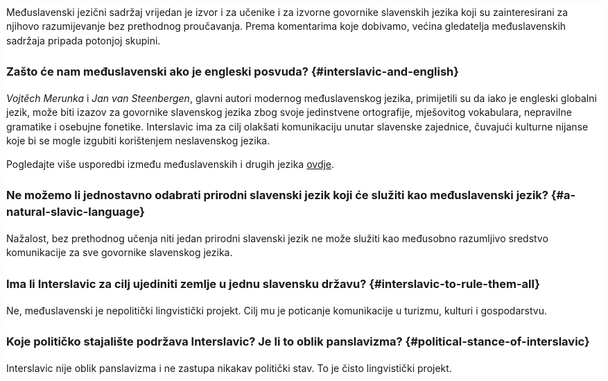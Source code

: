 Međuslavenski jezični sadržaj vrijedan je izvor i za učenike i za izvorne govornike slavenskih jezika koji su zainteresirani za njihovo razumijevanje bez prethodnog proučavanja. Prema komentarima koje dobivamo, većina gledatelja međuslavenskih sadržaja pripada potonjoj skupini.

### Zašto će nam međuslavenski ako je engleski posvuda? \{#interslavic-and-english}

_Vojtěch Merunka_ i _Jan van Steenbergen_, glavni autori modernog međuslavenskog jezika, primijetili su da iako je engleski globalni jezik, može biti izazov za govornike slavenskog jezika zbog svoje jedinstvene ortografije, mješovitog vokabulara, nepravilne gramatike i osebujne fonetike. Interslavic ima za cilj olakšati komunikaciju unutar slavenske zajednice, čuvajući kulturne nijanse koje bi se mogle izgubiti korištenjem neslavenskog jezika.

Pogledajte više usporedbi između međuslavenskih i drugih jezika [ovdje][11].

### Ne možemo li jednostavno odabrati prirodni slavenski jezik koji će služiti kao međuslavenski jezik? \{#a-natural-slavic-language}

Nažalost, bez prethodnog učenja niti jedan prirodni slavenski jezik ne može služiti kao međusobno razumljivo sredstvo komunikacije za sve govornike slavenskog jezika.

### Ima li Interslavic za cilj ujediniti zemlje u jednu slavensku državu? \{#interslavic-to-rule-them-all}

Ne, međuslavenski je nepolitički lingvistički projekt. Cilj mu je poticanje komunikacije u turizmu, kulturi i gospodarstvu.

### Koje političko stajalište podržava Interslavic? Je li to oblik panslavizma? \{#political-stance-of-interslavic}

Interslavic nije oblik panslavizma i ne zastupa nikakav politički stav. To je čisto lingvistički projekt.

[1]: https://interslavic-dictionary.com/

[2]: https://huggingface.co/spaces/Salavat/Interslavic-Translator-NLLB200

[3]: https://discord.com/invite/n3saqm27QW/

[4]: https://www.facebook.com/groups/interslavic/

[5]: http://t.me/mashina_slovnik_bot

[6]: http://steen.free.fr/interslavic/transliterator.html

[7]: http://steen.free.fr/interslavic/transliterator_extended.html

[8]: http://steen.free.fr/interslavic/maly_princ.html

[9]: https://youtube.com/playlist?list=PLN7FF06VmIkkpWsnaRKitfJMx0Ngr8h-g

[10]: https://youtube.com/playlist?list=PL--S_Qi-XfGTs4Hpnukm4VyiymJJ5VZqF

[11]: ./introduction/language-comparison.md

[12]: ./grammar/index.md

[13]: ./simple-grammar/index.md

[14]: ./orthography.md#representation-of-problematic-characters

[15]: ./../resources/keyboards.md

[16]: ./../resources/index.md
